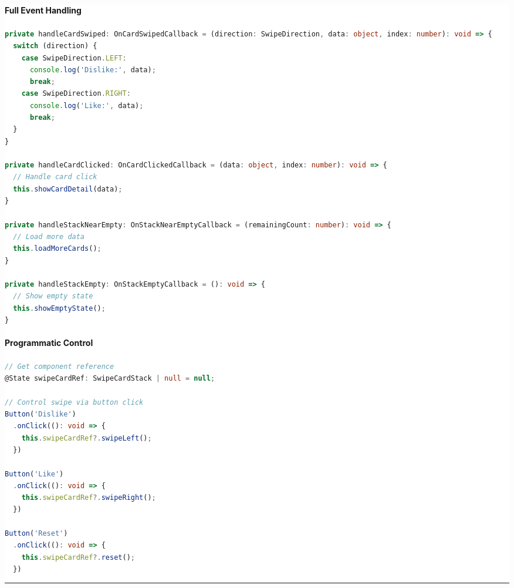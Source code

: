 #### Full Event Handling

```typescript
private handleCardSwiped: OnCardSwipedCallback = (direction: SwipeDirection, data: object, index: number): void => {
  switch (direction) {
    case SwipeDirection.LEFT:
      console.log('Dislike:', data);
      break;
    case SwipeDirection.RIGHT:
      console.log('Like:', data);
      break;
  }
}

private handleCardClicked: OnCardClickedCallback = (data: object, index: number): void => {
  // Handle card click
  this.showCardDetail(data);
}

private handleStackNearEmpty: OnStackNearEmptyCallback = (remainingCount: number): void => {
  // Load more data
  this.loadMoreCards();
}

private handleStackEmpty: OnStackEmptyCallback = (): void => {
  // Show empty state
  this.showEmptyState();
}
```

#### Programmatic Control

```typescript
// Get component reference
@State swipeCardRef: SwipeCardStack | null = null;

// Control swipe via button click
Button('Dislike')
  .onClick((): void => {
    this.swipeCardRef?.swipeLeft();
  })

Button('Like')  
  .onClick((): void => {
    this.swipeCardRef?.swipeRight();
  })

Button('Reset')
  .onClick((): void => {
    this.swipeCardRef?.reset();
  })
```

---